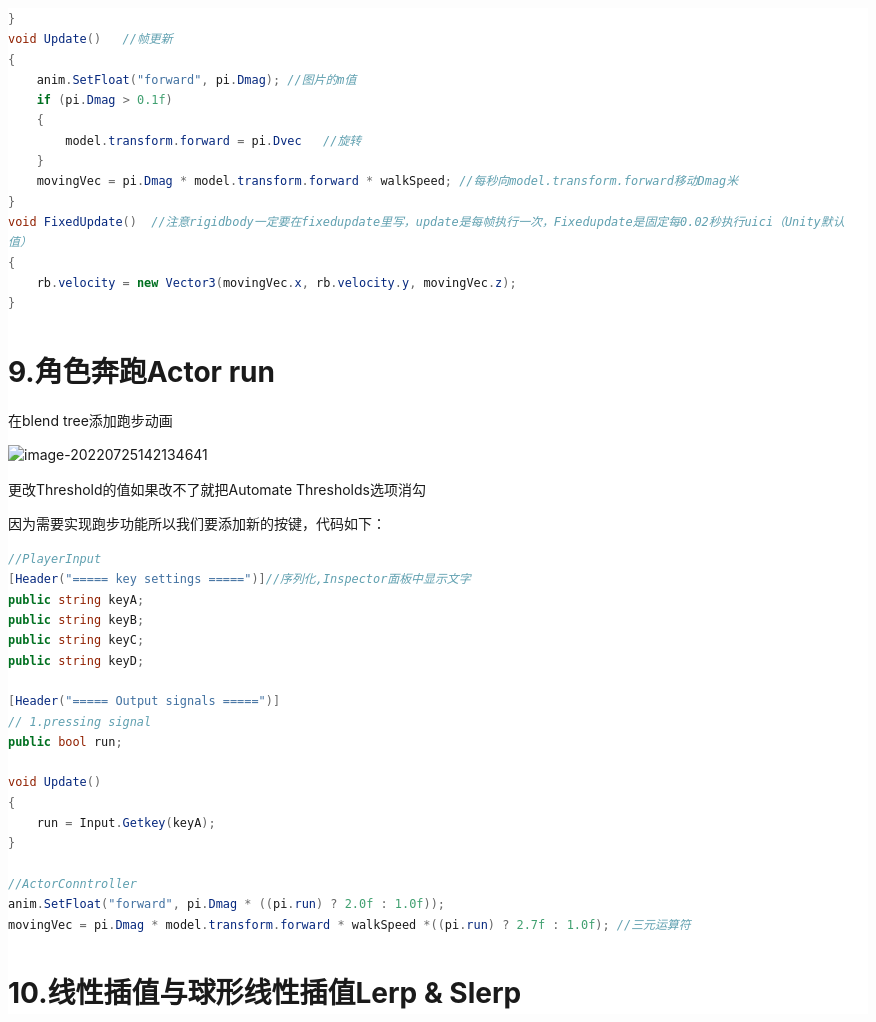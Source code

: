~~~c#
}
void Update()	//帧更新
{
    anim.SetFloat("forward", pi.Dmag); //图片的m值
    if (pi.Dmag > 0.1f)
    {
        model.transform.forward = pi.Dvec	//旋转
    }
    movingVec = pi.Dmag * model.transform.forward * walkSpeed; //每秒向model.transform.forward移动Dmag米
}
void FixedUpdate()  //注意rigidbody一定要在fixedupdate里写，update是每帧执行一次，Fixedupdate是固定每0.02秒执行uici（Unity默认值）
{
    rb.velocity = new Vector3(movingVec.x, rb.velocity.y, movingVec.z);
}
~~~

# 9.角色奔跑Actor run

在blend tree添加跑步动画

![image-20220725142134641](https://wrxinyue.oss-cn-hongkong.aliyuncs.com/img/image-20220725142134641.png)

更改Threshold的值如果改不了就把Automate Thresholds选项消勾

因为需要实现跑步功能所以我们要添加新的按键，代码如下：

~~~c#
//PlayerInput
[Header("===== key settings =====")]//序列化,Inspector面板中显示文字
public string keyA;
public string keyB;
public string keyC;
public string keyD;

[Header("===== Output signals =====")]
// 1.pressing signal
public bool run;

void Update()
{
    run = Input.Getkey(keyA);
}

//ActorConntroller
anim.SetFloat("forward", pi.Dmag * ((pi.run) ? 2.0f : 1.0f));
movingVec = pi.Dmag * model.transform.forward * walkSpeed *((pi.run) ? 2.7f : 1.0f); //三元运算符
~~~

# 10.线性插值与球形线性插值Lerp & Slerp
